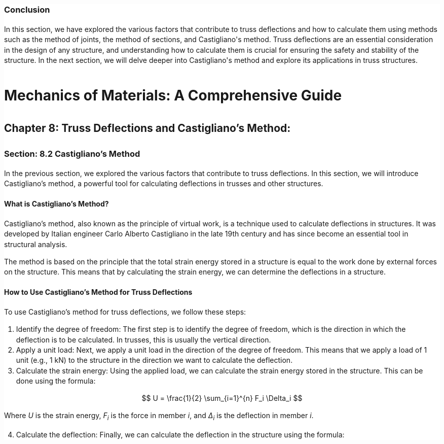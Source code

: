 ### Conclusion

In this section, we have explored the various factors that contribute to truss deflections and how to calculate them using methods such as the method of joints, the method of sections, and Castigliano's method. Truss deflections are an essential consideration in the design of any structure, and understanding how to calculate them is crucial for ensuring the safety and stability of the structure. In the next section, we will delve deeper into Castigliano's method and explore its applications in truss structures.


# Mechanics of Materials: A Comprehensive Guide

## Chapter 8: Truss Deflections and Castigliano’s Method:

### Section: 8.2 Castigliano’s Method

In the previous section, we explored the various factors that contribute to truss deflections. In this section, we will introduce Castigliano’s method, a powerful tool for calculating deflections in trusses and other structures.

#### What is Castigliano’s Method?

Castigliano’s method, also known as the principle of virtual work, is a technique used to calculate deflections in structures. It was developed by Italian engineer Carlo Alberto Castigliano in the late 19th century and has since become an essential tool in structural analysis.

The method is based on the principle that the total strain energy stored in a structure is equal to the work done by external forces on the structure. This means that by calculating the strain energy, we can determine the deflections in a structure.

#### How to Use Castigliano’s Method for Truss Deflections

To use Castigliano’s method for truss deflections, we follow these steps:

1. Identify the degree of freedom: The first step is to identify the degree of freedom, which is the direction in which the deflection is to be calculated. In trusses, this is usually the vertical direction.
2. Apply a unit load: Next, we apply a unit load in the direction of the degree of freedom. This means that we apply a load of 1 unit (e.g., 1 kN) to the structure in the direction we want to calculate the deflection.
3. Calculate the strain energy: Using the applied load, we can calculate the strain energy stored in the structure. This can be done using the formula:

$$
U = \frac{1}{2} \sum_{i=1}^{n} F_i \Delta_i
$$

Where $U$ is the strain energy, $F_i$ is the force in member $i$, and $\Delta_i$ is the deflection in member $i$.

4. Calculate the deflection: Finally, we can calculate the deflection in the structure using the formula:
